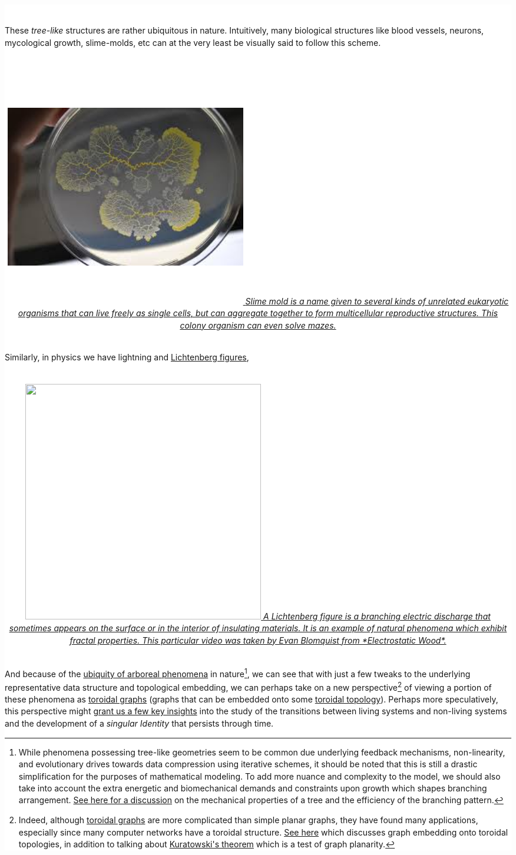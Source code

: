 <br/> 

These *tree-like* structures are rather ubiquitous in nature.  Intuitively, many biological structures like blood vessels, neurons, mycological growth, slime-molds, etc can at the very least be visually said to follow this scheme.  

<br/>

<center>
<a href="https://en.wikipedia.org/wiki/Slime_mold">
    <img src="/images/post_pics/lindenmayer/treepattern1.jpeg"
        width="400" 
        height="400"
        >
    <em>Slime mold is a name given to several kinds of unrelated eukaryotic organisms that can live freely as single cells, but can aggregate together to form multicellular reproductive structures. This colony organism can even solve mazes.</em>
</a>
</center>

<br/> 

Similarly, in physics we have lightning and [Lichtenberg figures](https://en.wikipedia.org/wiki/Lichtenberg_figure),  

<br/>

<center>
<a href="https://www.woodworkersjournal.com/evan-blomquist-high-voltage-woodburning/">
    <img src="/images/post_pics/lindenmayer/treepattern2.gif"
        width="400" 
        height="400"
        >
    <em>A Lichtenberg figure is a branching electric discharge that sometimes appears on the surface or in the interior of insulating materials.  It is an example of natural phenomena which exhibit fractal properties.  This particular video was taken by Evan Blomquist from *Electrostatic Wood*.</em>
</a>
</center>

<br/> 

And because of the [ubiquity of arboreal phenomena](https://en.wikipedia.org/wiki/Patterns_in_nature#Trees,_fractals) in nature[^6], we can see that with just a few tweaks to the underlying representative data structure and topological embedding, we can perhaps take on a new perspective[^5] of viewing a portion of these phenomena as [toroidal graphs](https://en.wikipedia.org/wiki/Toroidal_graph) (graphs that can be embedded onto some [toroidal topology](https://en.wikipedia.org/wiki/Torus)).  Perhaps more speculatively, this perspective might [grant us a few key insights](https://mundyreimer.github.io/blog/thermodynamics-agency-livingsystems) into the study of the transitions between living systems and non-living systems and the development of a *singular Identity* that persists through time.


[^0]: [Handbook of Theoretical Computer Science, Chapter 6: Rewrite Systems](https://www.cs.tau.ac.il/~nachum/papers/survey-draft.pdf) by Nachum Dershowitz and Jean-Pierre Jouannaud.  This provided much of the theory behind the theory of [Rewriting](https://en.wikipedia.org/wiki/Rewriting) and [abstract rewrite systems](https://en.wikipedia.org/wiki/Abstract_rewriting_system).  It specifically goes into depth on ARSs from algebraic, logical, and operational perspectives.  
[^1]: [The Algorithmic Beauty of Plants](http://algorithmicbotany.org/papers/abop/abop.pdf) by [Przemysław Prusinkiewicz](https://en.wikipedia.org/wiki/Przemys%C5%82aw_Prusinkiewicz) (director of the Computer Graphics group studying Fibonacci numbers and modeling using grammars) and [Aristid Lindenmayer](https://en.wikipedia.org/wiki/Aristid_Lindenmayer)(a theoretical biologist studying sequence generators). This textbook is based off Lindenmayer's original notes discusssing the theory and practice of Lindenmayer (L-)Systems for modeling plant growth. It provides much of the material from which I "draw" from (heh) for this sequence of articles.  Seriously though, I HIGHLY recommend at least glancing through this book.  It has some beautiful diagrams and the explanations are written in a simple, easy to understand language.  It is also incredibly practical and beginner-focused with its explanations given in the Python Turtle-language.  Any theory or math is either explained really well or kept to a minimum. I really appreciate the authors for writing such an awesome resource :)
[^3]: As a side note, rewrite systems are known to possess the *"full power of Turing machines and may be thought of as non-deterministic Markov algorithms over terms, rather than strings"*[^0].
[^4]: [Math StackExchange question: What are the relations and differences between formal systems, rewriting systems, formal grammars and automata?](https://math.stackexchange.com/questions/3778087/what-are-the-relations-and-differences-between-formal-systems-rewriting-systems)
[^5]: Indeed, although [toroidal graphs](https://en.wikipedia.org/wiki/Toroidal_graph) are more complicated than simple planar graphs, they have found many applications, especially since many computer networks have a toroidal structure.  [See here](https://ir.library.louisville.edu/cgi/viewcontent.cgi?article=3227&context=etd) which discusses graph embedding onto toroidal topologies, in addition to talking about [Kuratowski's theorem](https://en.wikipedia.org/wiki/Kuratowski%27s_theorem) which is a test of graph planarity.
[^6]: While phenomena possessing tree-like geometries seem to be common due underlying feedback mechanisms, non-linearity, and evolutionary drives towards data compression using iterative schemes, it should be noted that this is still a drastic simplification for the purposes of mathematical modeling.  To add more nuance and complexity to the model, we should also take into account the extra energetic and biomechanical demands and constraints upon growth which shapes branching arrangement.  [See here for a discussion](https://www.sciencedirect.com/science/article/pii/S2095263514000363) on the mechanical properties of a tree and the efficiency of the branching pattern. 